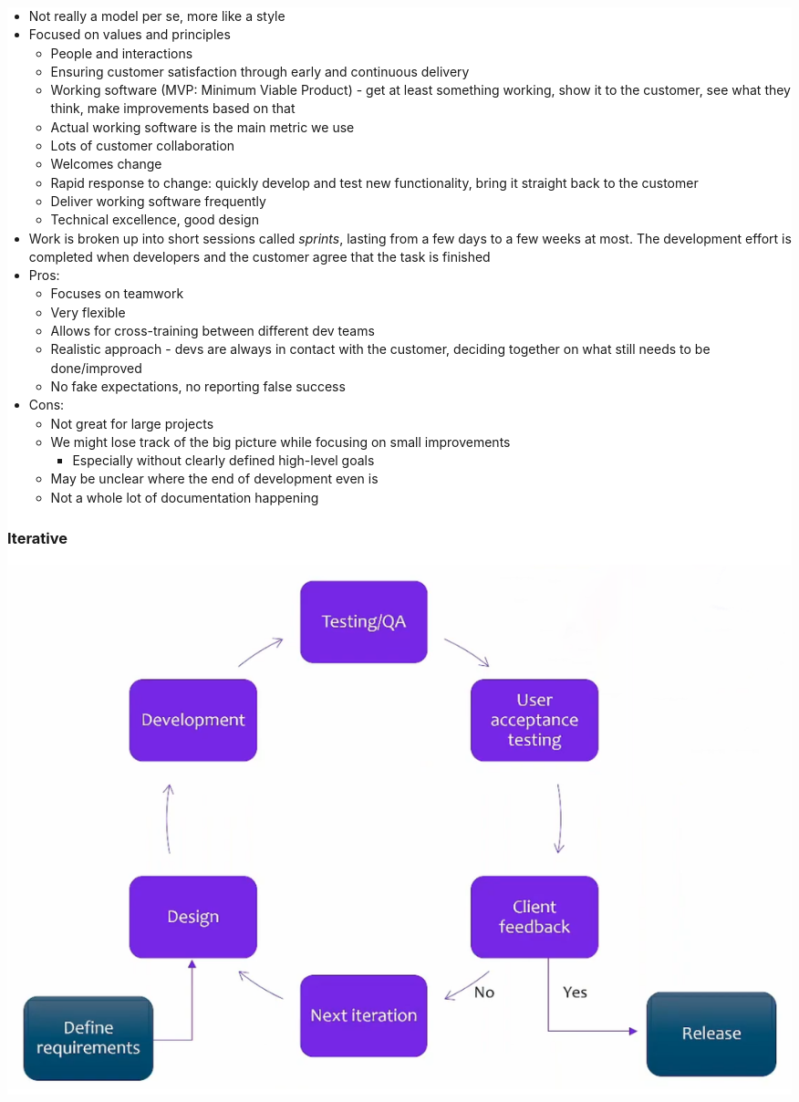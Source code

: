 - Not really a model per se, more like a style
- Focused on values and principles
	- People and interactions
	- Ensuring customer satisfaction through early and continuous delivery
	- Working software (MVP: Minimum Viable Product) - get at least something working, show it to the customer, see what they think, make improvements based on that
	- Actual working software is the main metric we use
	- Lots of customer collaboration
	- Welcomes change
	- Rapid response to change: quickly develop and test new functionality, bring it straight back to the customer
	- Deliver working software frequently
	- Technical excellence, good design
- Work is broken up into short sessions called *sprints*, lasting from a few days to a few weeks at most. The development effort is completed when developers and the customer agree that the task is finished
- Pros:
	- Focuses on teamwork
	- Very flexible
	- Allows for cross-training between different dev teams
	- Realistic approach - devs are always in contact with the customer, deciding together on what still needs to be done/improved
	- No fake expectations, no reporting false success
- Cons:
	- Not great for large projects
	- We might lose track of the big picture while focusing on small improvements
		- Especially without clearly defined high-level goals
	- May be unclear where the end of development even is
	- Not a whole lot of documentation happening

### Iterative

![iterative-model-1.png](img/iterative-model-1.png)
